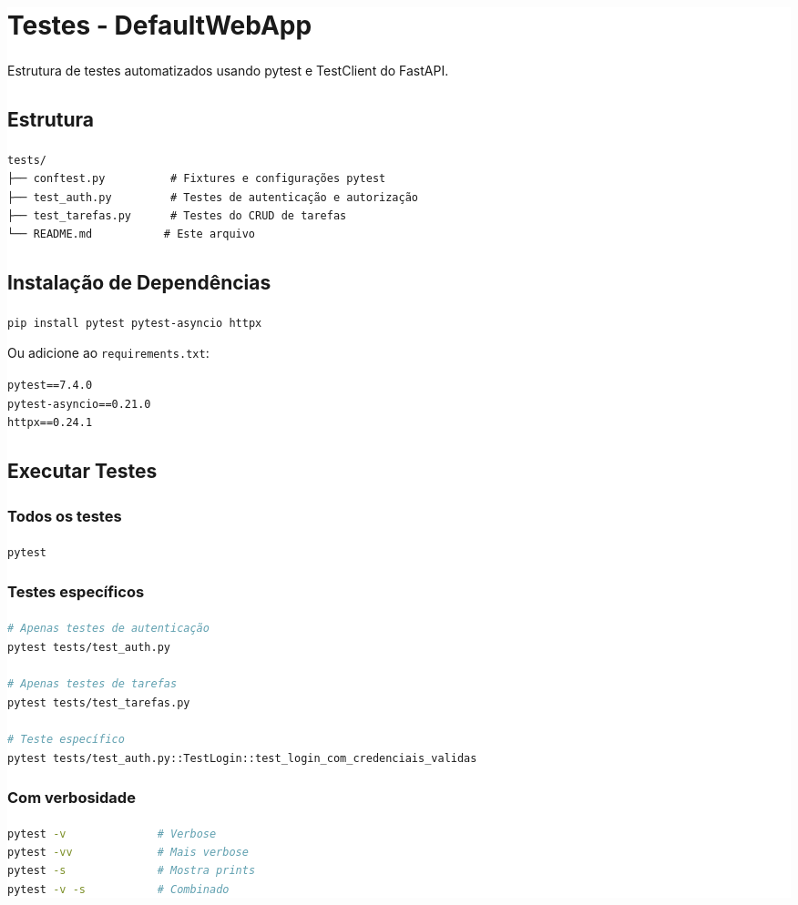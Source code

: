 # Testes - DefaultWebApp

Estrutura de testes automatizados usando pytest e TestClient do FastAPI.

## Estrutura

```
tests/
├── conftest.py          # Fixtures e configurações pytest
├── test_auth.py         # Testes de autenticação e autorização
├── test_tarefas.py      # Testes do CRUD de tarefas
└── README.md           # Este arquivo
```

## Instalação de Dependências

```bash
pip install pytest pytest-asyncio httpx
```

Ou adicione ao `requirements.txt`:
```
pytest==7.4.0
pytest-asyncio==0.21.0
httpx==0.24.1
```

## Executar Testes

### Todos os testes
```bash
pytest
```

### Testes específicos
```bash
# Apenas testes de autenticação
pytest tests/test_auth.py

# Apenas testes de tarefas
pytest tests/test_tarefas.py

# Teste específico
pytest tests/test_auth.py::TestLogin::test_login_com_credenciais_validas
```

### Com verbosidade
```bash
pytest -v              # Verbose
pytest -vv             # Mais verbose
pytest -s              # Mostra prints
pytest -v -s           # Combinado
```
